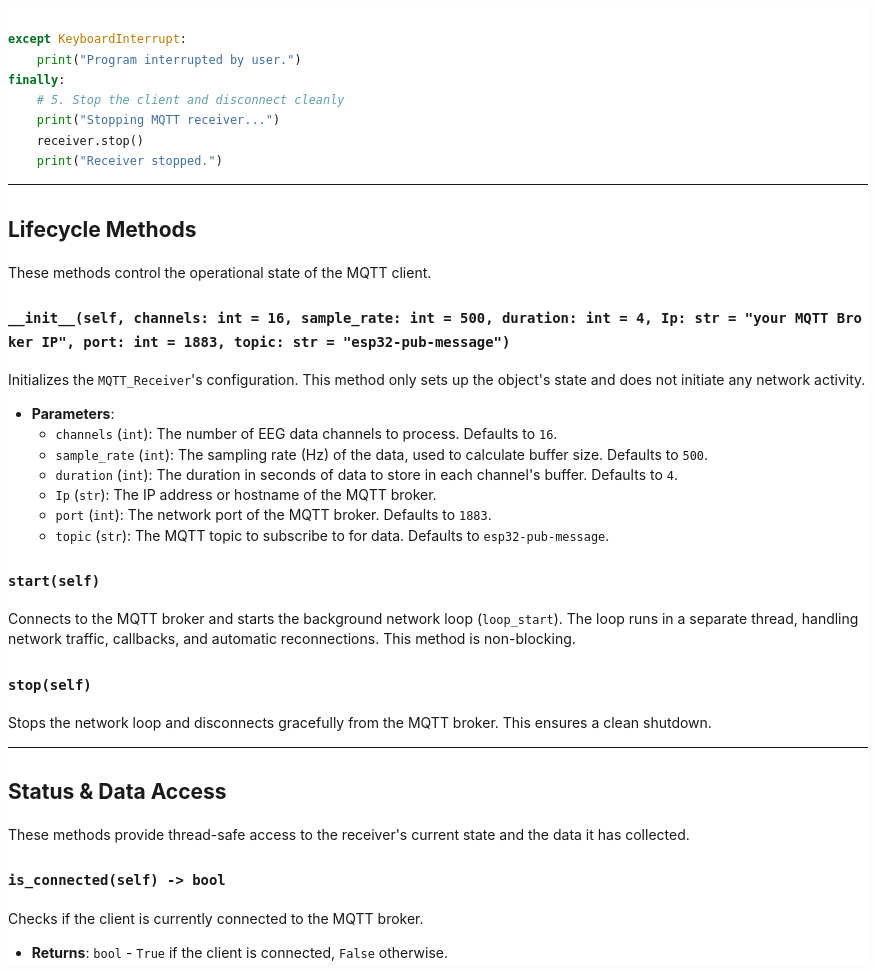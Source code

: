 ```python

except KeyboardInterrupt:
    print("Program interrupted by user.")
finally:
    # 5. Stop the client and disconnect cleanly
    print("Stopping MQTT receiver...")
    receiver.stop()
    print("Receiver stopped.")
```
---

## Lifecycle Methods

These methods control the operational state of the MQTT client.

### `__init__(self, channels: int = 16, sample_rate: int = 500, duration: int = 4, Ip: str = "your MQTT Broker IP", port: int = 1883, topic: str = "esp32-pub-message")`
Initializes the `MQTT_Receiver`'s configuration. This method only sets up the object's state and does not initiate any network activity.

*   **Parameters**:
    *   `channels` (`int`): The number of EEG data channels to process. Defaults to `16`.
    *   `sample_rate` (`int`): The sampling rate (Hz) of the data, used to calculate buffer size. Defaults to `500`.
    *   `duration` (`int`): The duration in seconds of data to store in each channel's buffer. Defaults to `4`.
    *   `Ip` (`str`): The IP address or hostname of the MQTT broker.
    *   `port` (`int`): The network port of the MQTT broker. Defaults to `1883`.
    *   `topic` (`str`): The MQTT topic to subscribe to for data. Defaults to `esp32-pub-message`.

### `start(self)`
Connects to the MQTT broker and starts the background network loop (`loop_start`). The loop runs in a separate thread, handling network traffic, callbacks, and automatic reconnections. This method is non-blocking.

### `stop(self)`
Stops the network loop and disconnects gracefully from the MQTT broker. This ensures a clean shutdown.

---

## Status & Data Access

These methods provide thread-safe access to the receiver's current state and the data it has collected.

### `is_connected(self) -> bool`
Checks if the client is currently connected to the MQTT broker.
*   **Returns**: `bool` - `True` if the client is connected, `False` otherwise.
